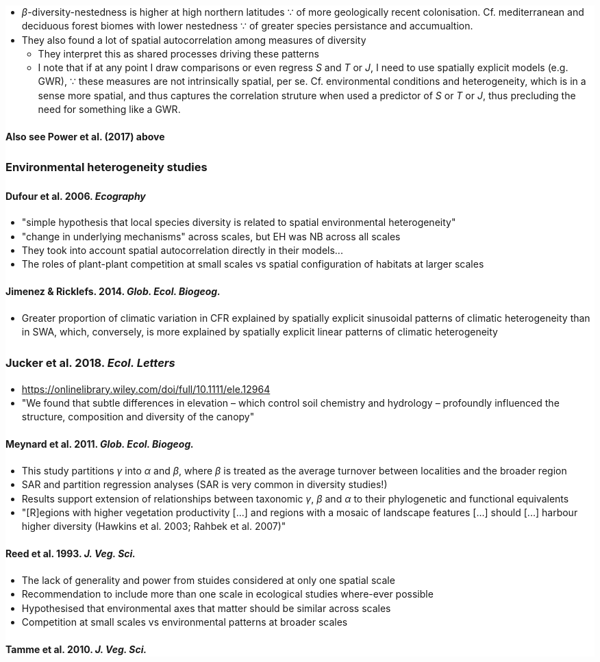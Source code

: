 - $\beta$-diversity-nestedness is higher at high northern latitudes $\because$ of more geologically recent colonisation. Cf. mediterranean and deciduous forest biomes with lower nestedness $\because$ of greater species persistance and accumualtion.
- They also found a lot of spatial autocorrelation among measures of diversity
  - They interpret this as shared processes driving these patterns
  - I note that if at any point I draw comparisons or even regress $S$ and $T$ or $J$, I need to use spatially explicit models (e.g. GWR), $\because$ these measures are not intrinsically spatial, per se. Cf. environmental conditions and heterogeneity, which is in a sense more spatial, and thus captures the correlation struture when used a predictor of $S$ or $T$ or $J$, thus precluding the need for something like a GWR.

#### **Also see Power et al. (2017) above**

### Environmental heterogeneity studies

#### Dufour et al. 2006. _Ecography_

- "simple hypothesis that local species diversity is related to spatial environmental heterogeneity"
- "change in underlying mechanisms" across scales, but EH was NB across all scales
- They took into account spatial autocorrelation directly in their models...
- The roles of plant-plant competition at small scales vs spatial configuration of habitats at larger scales

#### Jimenez & Ricklefs. 2014. _Glob. Ecol. Biogeog._

- Greater proportion of climatic variation in CFR explained by spatially explicit sinusoidal patterns of climatic heterogeneity than in SWA, which, conversely, is more explained by spatially explicit linear patterns of climatic heterogeneity

### Jucker et al. 2018. _Ecol. Letters_

- <https://onlinelibrary.wiley.com/doi/full/10.1111/ele.12964>
- "We found that subtle differences in elevation – which control soil chemistry and hydrology – profoundly influenced the structure, composition and diversity of the canopy"

#### Meynard et al. 2011. _Glob. Ecol. Biogeog._

- This study partitions $\gamma$ into $\alpha$ and $\beta$, where $\beta$ is treated as the average turnover between localities and the broader region
- SAR and partition regression analyses (SAR is very common in diversity studies!)
- Results support extension of relationships between taxonomic $\gamma$, $\beta$ and $\alpha$ to their phylogenetic and functional equivalents
- "[R]egions with higher vegetation productivity [...] and regions with a mosaic of landscape features [...] should [...] harbour higher diversity (Hawkins et al. 2003; Rahbek et al. 2007)"

#### Reed et al. 1993. _J. Veg. Sci._

- The lack of generality and power from stuides considered at only one spatial scale
- Recommendation to include more than one scale in ecological studies where-ever possible
- Hypothesised that environmental axes that matter should be similar across scales
- Competition at small scales vs environmental patterns at broader scales

#### Tamme et al. 2010. _J. Veg. Sci._


[^1]: Hypotheses/aspects that my study concerns are in bold